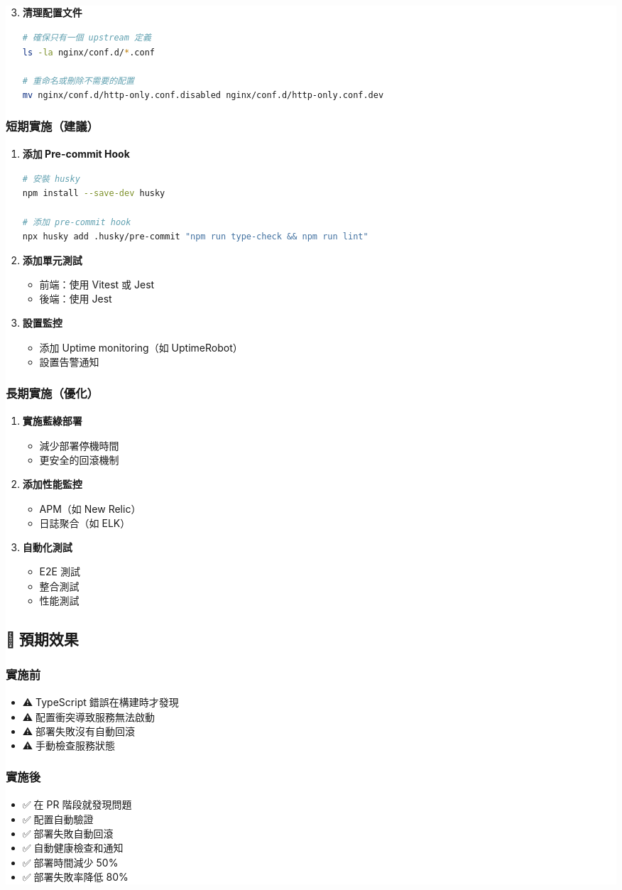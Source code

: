 3. **清理配置文件**
   ```bash
   # 確保只有一個 upstream 定義
   ls -la nginx/conf.d/*.conf
   
   # 重命名或刪除不需要的配置
   mv nginx/conf.d/http-only.conf.disabled nginx/conf.d/http-only.conf.dev
   ```

### 短期實施（建議）

1. **添加 Pre-commit Hook**
   ```bash
   # 安裝 husky
   npm install --save-dev husky
   
   # 添加 pre-commit hook
   npx husky add .husky/pre-commit "npm run type-check && npm run lint"
   ```

2. **添加單元測試**
   - 前端：使用 Vitest 或 Jest
   - 後端：使用 Jest

3. **設置監控**
   - 添加 Uptime monitoring（如 UptimeRobot）
   - 設置告警通知

### 長期實施（優化）

1. **實施藍綠部署**
   - 減少部署停機時間
   - 更安全的回滾機制

2. **添加性能監控**
   - APM（如 New Relic）
   - 日誌聚合（如 ELK）

3. **自動化測試**
   - E2E 測試
   - 整合測試
   - 性能測試

## 🎯 預期效果

### 實施前
- ⚠️ TypeScript 錯誤在構建時才發現
- ⚠️ 配置衝突導致服務無法啟動
- ⚠️ 部署失敗沒有自動回滾
- ⚠️ 手動檢查服務狀態

### 實施後
- ✅ 在 PR 階段就發現問題
- ✅ 配置自動驗證
- ✅ 部署失敗自動回滾
- ✅ 自動健康檢查和通知
- ✅ 部署時間減少 50%
- ✅ 部署失敗率降低 80%
